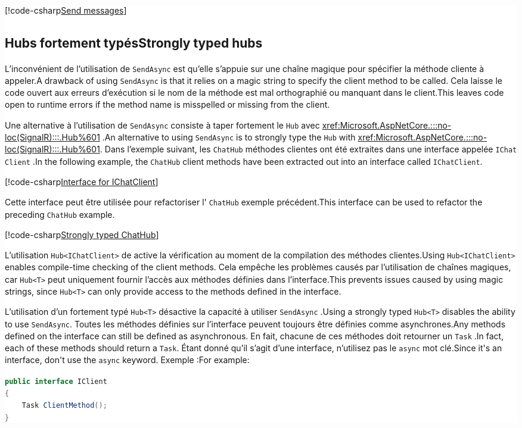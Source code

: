 [!code-csharp[Send messages](hubs/sample/hubs/chathub.cs?name=HubMethods)]

## <a name="strongly-typed-hubs"></a><span data-ttu-id="8aba1-172">Hubs fortement typés</span><span class="sxs-lookup"><span data-stu-id="8aba1-172">Strongly typed hubs</span></span>

<span data-ttu-id="8aba1-173">L’inconvénient de l’utilisation de `SendAsync` est qu’elle s’appuie sur une chaîne magique pour spécifier la méthode cliente à appeler.</span><span class="sxs-lookup"><span data-stu-id="8aba1-173">A drawback of using `SendAsync` is that it relies on a magic string to specify the client method to be called.</span></span> <span data-ttu-id="8aba1-174">Cela laisse le code ouvert aux erreurs d’exécution si le nom de la méthode est mal orthographié ou manquant dans le client.</span><span class="sxs-lookup"><span data-stu-id="8aba1-174">This leaves code open to runtime errors if the method name is misspelled or missing from the client.</span></span>

<span data-ttu-id="8aba1-175">Une alternative à l’utilisation de `SendAsync` consiste à taper fortement le `Hub` avec <xref:Microsoft.AspNetCore.:::no-loc(SignalR):::.Hub%601> .</span><span class="sxs-lookup"><span data-stu-id="8aba1-175">An alternative to using `SendAsync` is to strongly type the `Hub` with <xref:Microsoft.AspNetCore.:::no-loc(SignalR):::.Hub%601>.</span></span> <span data-ttu-id="8aba1-176">Dans l’exemple suivant, les `ChatHub` méthodes clientes ont été extraites dans une interface appelée `IChatClient` .</span><span class="sxs-lookup"><span data-stu-id="8aba1-176">In the following example, the `ChatHub` client methods have been extracted out into an interface called `IChatClient`.</span></span>

[!code-csharp[Interface for IChatClient](hubs/sample/hubs/ichatclient.cs?name=snippet_IChatClient)]

<span data-ttu-id="8aba1-177">Cette interface peut être utilisée pour refactoriser l' `ChatHub` exemple précédent.</span><span class="sxs-lookup"><span data-stu-id="8aba1-177">This interface can be used to refactor the preceding `ChatHub` example.</span></span>

[!code-csharp[Strongly typed ChatHub](hubs/sample/hubs/StronglyTypedChatHub.cs?range=8-18,36)]

<span data-ttu-id="8aba1-178">L’utilisation `Hub<IChatClient>` de active la vérification au moment de la compilation des méthodes clientes.</span><span class="sxs-lookup"><span data-stu-id="8aba1-178">Using `Hub<IChatClient>` enables compile-time checking of the client methods.</span></span> <span data-ttu-id="8aba1-179">Cela empêche les problèmes causés par l’utilisation de chaînes magiques, car `Hub<T>` peut uniquement fournir l’accès aux méthodes définies dans l’interface.</span><span class="sxs-lookup"><span data-stu-id="8aba1-179">This prevents issues caused by using magic strings, since `Hub<T>` can only provide access to the methods defined in the interface.</span></span>

<span data-ttu-id="8aba1-180">L’utilisation d’un fortement typé `Hub<T>` désactive la capacité à utiliser `SendAsync` .</span><span class="sxs-lookup"><span data-stu-id="8aba1-180">Using a strongly typed `Hub<T>` disables the ability to use `SendAsync`.</span></span> <span data-ttu-id="8aba1-181">Toutes les méthodes définies sur l’interface peuvent toujours être définies comme asynchrones.</span><span class="sxs-lookup"><span data-stu-id="8aba1-181">Any methods defined on the interface can still be defined as asynchronous.</span></span> <span data-ttu-id="8aba1-182">En fait, chacune de ces méthodes doit retourner un `Task` .</span><span class="sxs-lookup"><span data-stu-id="8aba1-182">In fact, each of these methods should return a `Task`.</span></span> <span data-ttu-id="8aba1-183">Étant donné qu’il s’agit d’une interface, n’utilisez pas le `async` mot clé.</span><span class="sxs-lookup"><span data-stu-id="8aba1-183">Since it's an interface, don't use the `async` keyword.</span></span> <span data-ttu-id="8aba1-184">Exemple :</span><span class="sxs-lookup"><span data-stu-id="8aba1-184">For example:</span></span>

```csharp
public interface IClient
{
    Task ClientMethod();
}
```
